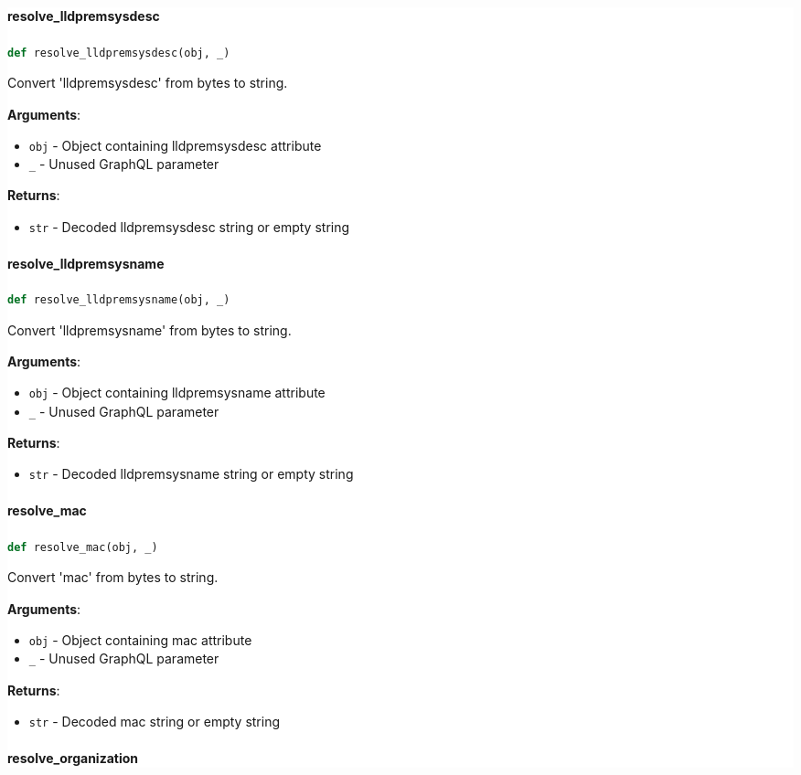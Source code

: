 <a id="db.attributes.resolve_lldpremsysdesc"></a>

#### resolve\_lldpremsysdesc

```python
def resolve_lldpremsysdesc(obj, _)
```

Convert 'lldpremsysdesc' from bytes to string.

**Arguments**:

- `obj` - Object containing lldpremsysdesc attribute
- `_` - Unused GraphQL parameter
  

**Returns**:

- `str` - Decoded lldpremsysdesc string or empty string

<a id="db.attributes.resolve_lldpremsysname"></a>

#### resolve\_lldpremsysname

```python
def resolve_lldpremsysname(obj, _)
```

Convert 'lldpremsysname' from bytes to string.

**Arguments**:

- `obj` - Object containing lldpremsysname attribute
- `_` - Unused GraphQL parameter
  

**Returns**:

- `str` - Decoded lldpremsysname string or empty string

<a id="db.attributes.resolve_mac"></a>

#### resolve\_mac

```python
def resolve_mac(obj, _)
```

Convert 'mac' from bytes to string.

**Arguments**:

- `obj` - Object containing mac attribute
- `_` - Unused GraphQL parameter
  

**Returns**:

- `str` - Decoded mac string or empty string

<a id="db.attributes.resolve_organization"></a>

#### resolve\_organization
